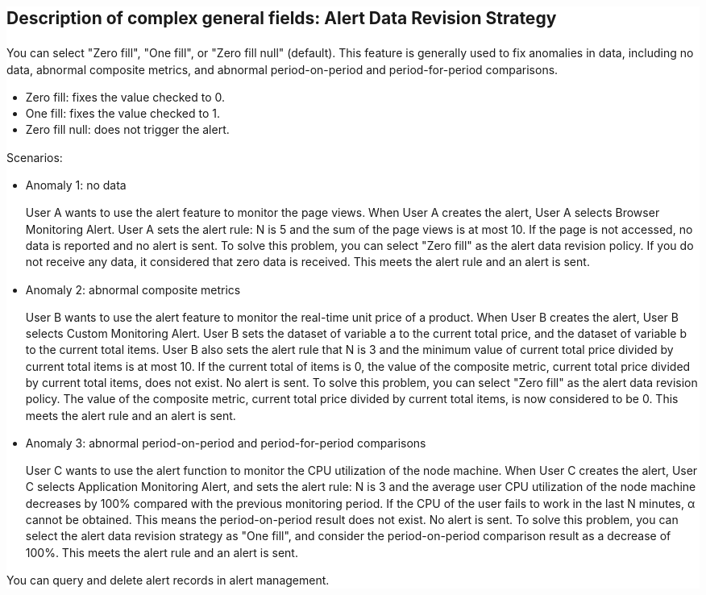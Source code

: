 ## Description of complex general fields: Alert Data Revision Strategy

You can select "Zero fill", "One fill", or "Zero fill null" \(default\). This feature is generally used to fix anomalies in data, including no data, abnormal composite metrics, and abnormal period-on-period and period-for-period comparisons.

-   Zero fill: fixes the value checked to 0.
-   One fill: fixes the value checked to 1.
-   Zero fill null: does not trigger the alert.

Scenarios:

-   Anomaly 1: no data

    User A wants to use the alert feature to monitor the page views. When User A creates the alert, User A selects Browser Monitoring Alert. User A sets the alert rule: N is 5 and the sum of the page views is at most 10. If the page is not accessed, no data is reported and no alert is sent. To solve this problem, you can select "Zero fill" as the alert data revision policy. If you do not receive any data, it considered that zero data is received. This meets the alert rule and an alert is sent.

-   Anomaly 2: abnormal composite metrics

    User B wants to use the alert feature to monitor the real-time unit price of a product. When User B creates the alert, User B selects Custom Monitoring Alert. User B sets the dataset of variable a to the current total price, and the dataset of variable b to the current total items. User B also sets the alert rule that N is 3 and the minimum value of current total price divided by current total items is at most 10. If the current total of items is 0, the value of the composite metric, current total price divided by current total items, does not exist. No alert is sent. To solve this problem, you can select "Zero fill" as the alert data revision policy. The value of the composite metric, current total price divided by current total items, is now considered to be 0. This meets the alert rule and an alert is sent.

-   Anomaly 3: abnormal period-on-period and period-for-period comparisons

    User C wants to use the alert function to monitor the CPU utilization of the node machine. When User C creates the alert, User C selects Application Monitoring Alert, and sets the alert rule: N is 3 and the average user CPU utilization of the node machine decreases by 100% compared with the previous monitoring period. If the CPU of the user fails to work in the last N minutes, α cannot be obtained. This means the period-on-period result does not exist. No alert is sent. To solve this problem, you can select the alert data revision strategy as "One fill", and consider the period-on-period comparison result as a decrease of 100%. This meets the alert rule and an alert is sent.


You can query and delete alert records in alert management.

